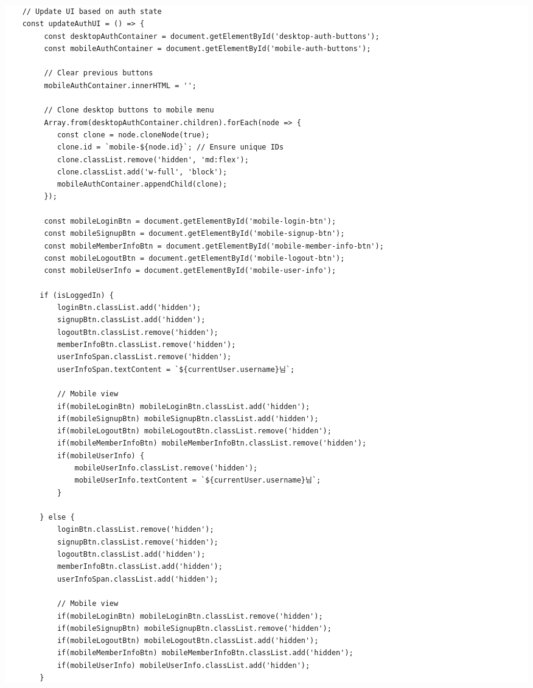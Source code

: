         // Update UI based on auth state
        const updateAuthUI = () => {
             const desktopAuthContainer = document.getElementById('desktop-auth-buttons');
             const mobileAuthContainer = document.getElementById('mobile-auth-buttons');
             
             // Clear previous buttons
             mobileAuthContainer.innerHTML = '';
             
             // Clone desktop buttons to mobile menu
             Array.from(desktopAuthContainer.children).forEach(node => {
                const clone = node.cloneNode(true);
                clone.id = `mobile-${node.id}`; // Ensure unique IDs
                clone.classList.remove('hidden', 'md:flex');
                clone.classList.add('w-full', 'block');
                mobileAuthContainer.appendChild(clone);
             });
             
             const mobileLoginBtn = document.getElementById('mobile-login-btn');
             const mobileSignupBtn = document.getElementById('mobile-signup-btn');
             const mobileMemberInfoBtn = document.getElementById('mobile-member-info-btn');
             const mobileLogoutBtn = document.getElementById('mobile-logout-btn');
             const mobileUserInfo = document.getElementById('mobile-user-info');
             
            if (isLoggedIn) {
                loginBtn.classList.add('hidden');
                signupBtn.classList.add('hidden');
                logoutBtn.classList.remove('hidden');
                memberInfoBtn.classList.remove('hidden');
                userInfoSpan.classList.remove('hidden');
                userInfoSpan.textContent = `${currentUser.username}님`;

                // Mobile view
                if(mobileLoginBtn) mobileLoginBtn.classList.add('hidden');
                if(mobileSignupBtn) mobileSignupBtn.classList.add('hidden');
                if(mobileLogoutBtn) mobileLogoutBtn.classList.remove('hidden');
                if(mobileMemberInfoBtn) mobileMemberInfoBtn.classList.remove('hidden');
                if(mobileUserInfo) {
                    mobileUserInfo.classList.remove('hidden');
                    mobileUserInfo.textContent = `${currentUser.username}님`;
                }

            } else {
                loginBtn.classList.remove('hidden');
                signupBtn.classList.remove('hidden');
                logoutBtn.classList.add('hidden');
                memberInfoBtn.classList.add('hidden');
                userInfoSpan.classList.add('hidden');

                // Mobile view
                if(mobileLoginBtn) mobileLoginBtn.classList.remove('hidden');
                if(mobileSignupBtn) mobileSignupBtn.classList.remove('hidden');
                if(mobileLogoutBtn) mobileLogoutBtn.classList.add('hidden');
                if(mobileMemberInfoBtn) mobileMemberInfoBtn.classList.add('hidden');
                if(mobileUserInfo) mobileUserInfo.classList.add('hidden');
            }
            